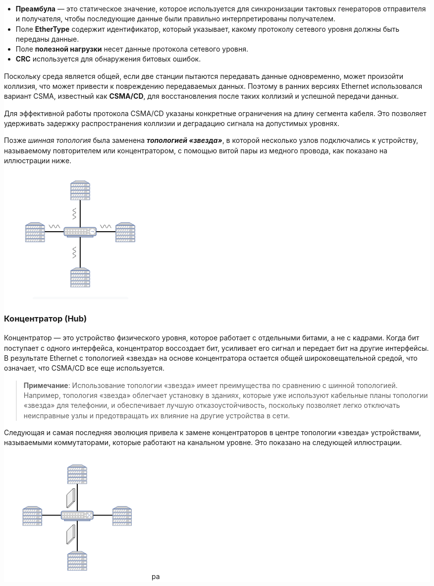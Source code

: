 *   **Преамбула** — это статическое значение, которое используется для синхронизации тактовых генераторов отправителя и получателя, чтобы последующие данные были правильно интерпретированы получателем.
*   Поле **EtherType** содержит идентификатор, который указывает, какому протоколу сетевого уровня должны быть переданы данные.
*   Поле **полезной нагрузки** несет данные протокола сетевого уровня.
*   **CRC** используется для обнаружения битовых ошибок.

Поскольку среда является общей, если две станции пытаются передавать данные одновременно, может произойти коллизия, что может привести к повреждению передаваемых данных. Поэтому в ранних версиях Ethernet использовался вариант CSMA, известный как **CSMA/CD**, для восстановления после таких коллизий и успешной передачи данных.

Для эффективной работы протокола CSMA/CD указаны конкретные ограничения на длину сегмента кабеля. Это позволяет удерживать задержку распространения коллизии и деградацию сигнала на допустимых уровнях.

Позже *шинная топология* была заменена ***топологией «звезда»***, в которой несколько узлов подключались к устройству, называемому повторителем или концентратором, с помощью витой пары из медного провода, как показано на иллюстрации ниже.

![img_5.png](img/img_5.png)

### **Концентратор (Hub)**

Концентратор — это устройство физического уровня, которое работает с отдельными битами, а не с кадрами. Когда бит поступает с одного интерфейса, концентратор воссоздает бит, усиливает его сигнал и передает бит на другие интерфейсы. В результате Ethernet с топологией «звезда» на основе концентратора остается общей широковещательной средой, что означает, что CSMA/CD все еще используется.

> **Примечание**: Использование топологии «звезда» имеет преимущества по сравнению с шинной топологией. Например, топология «звезда» облегчает установку в зданиях, которые уже используют кабельные планы топологии «звезда» для телефонии, и обеспечивает лучшую отказоустойчивость, поскольку позволяет легко отключать неисправные узлы и предотвращать их влияние на другие устройства в сети.

Следующая и самая последняя эволюция привела к замене концентраторов в центре топологии «звезда» устройствами, называемыми коммутаторами, которые работают на канальном уровне. Это показано на следующей иллюстрации.

![img_6.png](img/img_6.png)ра
